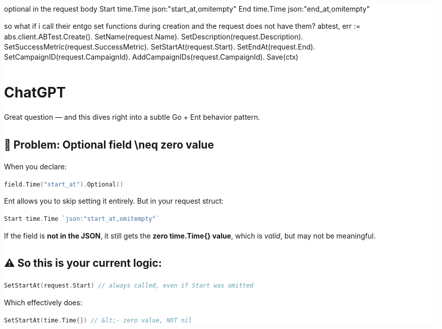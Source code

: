 optional in the request body
	Start         time.Time json:"start_at,omitempty"
	End           time.Time json:"end_at,omitempty"

so what if i call their entgo set functions during creation and the request does not have them?
	abtest, err := abs.client.ABTest.Create().
		SetName(request.Name).
		SetDescription(request.Description).
		SetSuccessMetric(request.SuccessMetric).
		SetStartAt(request.Start).
		SetEndAt(request.End).
		SetCampaignID(request.CampaignId).
		AddCampaignIDs(request.CampaignId).
		Save(ctx)
# ChatGPT
Great question — and this dives right into a subtle Go + Ent behavior pattern.



## 🧠 Problem: Optional field \neq zero value


When you declare:


```go
field.Time("start_at").Optional()
```


Ent allows you to skip setting it entirely.
But in your request struct:


```go
Start time.Time `json:"start_at,omitempty"`
```


If the field is **not in the JSON**, it still gets the **zero time.Time{} value**, which is *valid*, but may not be meaningful.



## ⚠️ So this is your current logic:


```go
SetStartAt(request.Start) // always called, even if Start was omitted
```


Which effectively does:


```go
SetStartAt(time.Time{}) // &lt;- zero value, NOT nil
```

